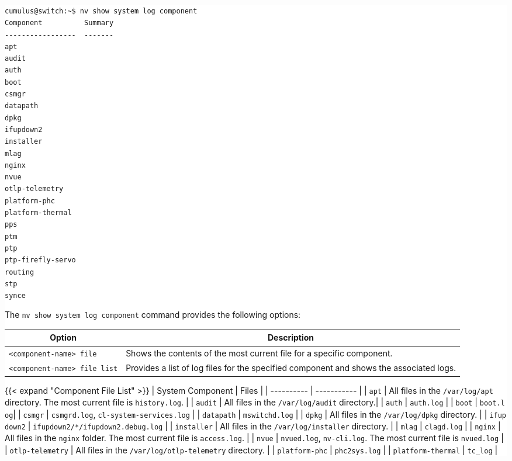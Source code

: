 ```
cumulus@switch:~$ nv show system log component 
Component          Summary
-----------------  -------
apt                       
audit                     
auth                      
boot                      
csmgr                     
datapath                  
dpkg                      
ifupdown2                 
installer                 
mlag                      
nginx                     
nvue                      
otlp-telemetry            
platform-phc              
platform-thermal          
pps                       
ptm                       
ptp                       
ptp-firefly-servo         
routing                   
stp                       
synce
```

The `nv show system log component` command provides the following options:

| Option  | Description |
| ------- | ----------- |
| `<component-name> file` | Shows the contents of the most current file for a specific component. |
|  `<component-name> file list` | Provides a list of log files for the specified component and shows the associated logs.|

{{< expand "Component File List" >}}
| System Component  | Files |
| ---------- | ----------- |
| `apt` | All files in the `/var/log/apt` directory. The most current file is `history.log`. |
| `audit` | All files in the `/var/log/audit` directory.|
| `auth` | `auth.log` |
| `boot` | `boot.log`|
| `csmgr` | `csmgrd.log`, `cl-system-services.log` |
| `datapath` | `mswitchd.log` |
| `dpkg` | All files in the `/var/log/dpkg` directory. |
| `ifupdown2` | `ifupdown2/*/ifupdown2.debug.log` |
| `installer` | All files in the `/var/log/installer` directory. |
| `mlag` | `clagd.log` |
| `nginx` | All files in the `nginx` folder. The most current file is `access.log`. |
| `nvue` | `nvued.log`, `nv-cli.log`. The most current file is `nvued.log` |
| `otlp-telemetry` | All files in the `/var/log/otlp-telemetry` directory. |
| `platform-phc` | `phc2sys.log` |
| `platform-thermal` | `tc_log` |